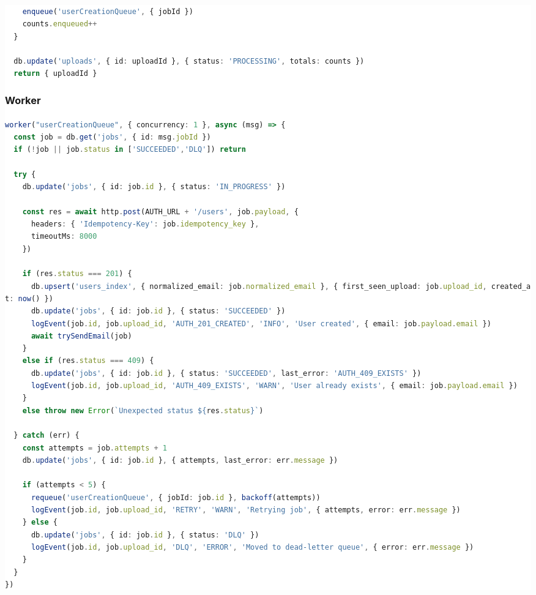 ``` typescript
    enqueue('userCreationQueue', { jobId })
    counts.enqueued++
  }

  db.update('uploads', { id: uploadId }, { status: 'PROCESSING', totals: counts })
  return { uploadId }

```

### Worker

``` typescript
worker("userCreationQueue", { concurrency: 1 }, async (msg) => {
  const job = db.get('jobs', { id: msg.jobId })
  if (!job || job.status in ['SUCCEEDED','DLQ']) return

  try {
    db.update('jobs', { id: job.id }, { status: 'IN_PROGRESS' })

    const res = await http.post(AUTH_URL + '/users', job.payload, {
      headers: { 'Idempotency-Key': job.idempotency_key },
      timeoutMs: 8000
    })

    if (res.status === 201) {
      db.upsert('users_index', { normalized_email: job.normalized_email }, { first_seen_upload: job.upload_id, created_at: now() })
      db.update('jobs', { id: job.id }, { status: 'SUCCEEDED' })
      logEvent(job.id, job.upload_id, 'AUTH_201_CREATED', 'INFO', 'User created', { email: job.payload.email })
      await trySendEmail(job)
    }
    else if (res.status === 409) {
      db.update('jobs', { id: job.id }, { status: 'SUCCEEDED', last_error: 'AUTH_409_EXISTS' })
      logEvent(job.id, job.upload_id, 'AUTH_409_EXISTS', 'WARN', 'User already exists', { email: job.payload.email })
    }
    else throw new Error(`Unexpected status ${res.status}`)

  } catch (err) {
    const attempts = job.attempts + 1
    db.update('jobs', { id: job.id }, { attempts, last_error: err.message })

    if (attempts < 5) {
      requeue('userCreationQueue', { jobId: job.id }, backoff(attempts))
      logEvent(job.id, job.upload_id, 'RETRY', 'WARN', 'Retrying job', { attempts, error: err.message })
    } else {
      db.update('jobs', { id: job.id }, { status: 'DLQ' })
      logEvent(job.id, job.upload_id, 'DLQ', 'ERROR', 'Moved to dead-letter queue', { error: err.message })
    }
  }
})

```
